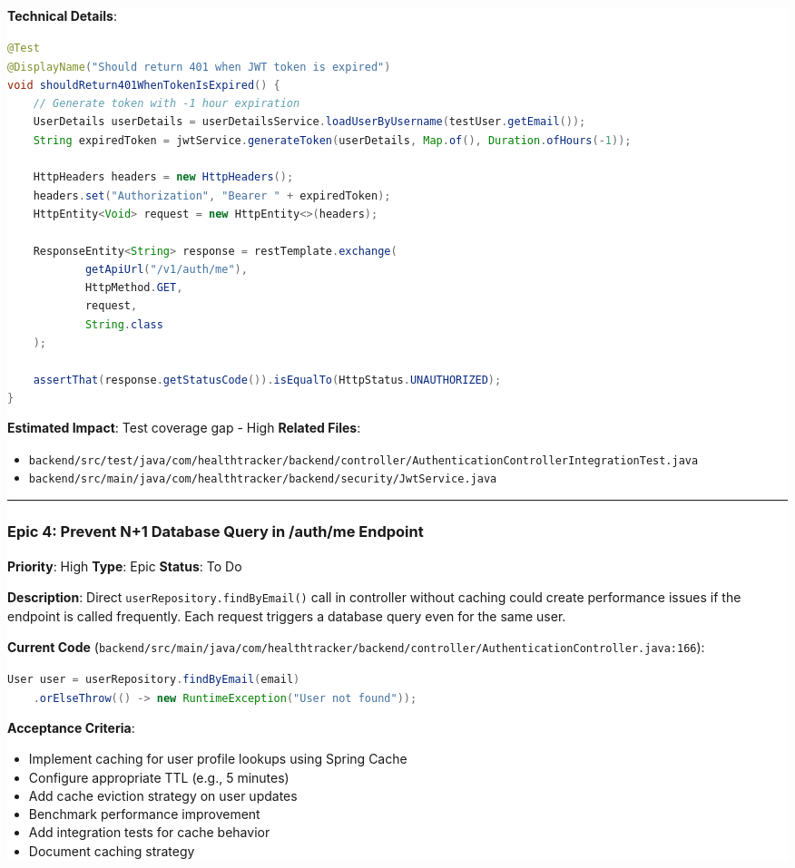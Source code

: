 **Technical Details**:

```java
@Test
@DisplayName("Should return 401 when JWT token is expired")
void shouldReturn401WhenTokenIsExpired() {
    // Generate token with -1 hour expiration
    UserDetails userDetails = userDetailsService.loadUserByUsername(testUser.getEmail());
    String expiredToken = jwtService.generateToken(userDetails, Map.of(), Duration.ofHours(-1));

    HttpHeaders headers = new HttpHeaders();
    headers.set("Authorization", "Bearer " + expiredToken);
    HttpEntity<Void> request = new HttpEntity<>(headers);

    ResponseEntity<String> response = restTemplate.exchange(
            getApiUrl("/v1/auth/me"),
            HttpMethod.GET,
            request,
            String.class
    );

    assertThat(response.getStatusCode()).isEqualTo(HttpStatus.UNAUTHORIZED);
}
```

**Estimated Impact**: Test coverage gap - High
**Related Files**:

- `backend/src/test/java/com/healthtracker/backend/controller/AuthenticationControllerIntegrationTest.java`
- `backend/src/main/java/com/healthtracker/backend/security/JwtService.java`

---

### Epic 4: Prevent N+1 Database Query in /auth/me Endpoint

**Priority**: High
**Type**: Epic
**Status**: To Do

**Description**:
Direct `userRepository.findByEmail()` call in controller without caching could create performance issues if the endpoint is called frequently. Each request triggers a database query even for the same user.

**Current Code** (`backend/src/main/java/com/healthtracker/backend/controller/AuthenticationController.java:166`):

```java
User user = userRepository.findByEmail(email)
    .orElseThrow(() -> new RuntimeException("User not found"));
```

**Acceptance Criteria**:

- Implement caching for user profile lookups using Spring Cache
- Configure appropriate TTL (e.g., 5 minutes)
- Add cache eviction strategy on user updates
- Benchmark performance improvement
- Add integration tests for cache behavior
- Document caching strategy
